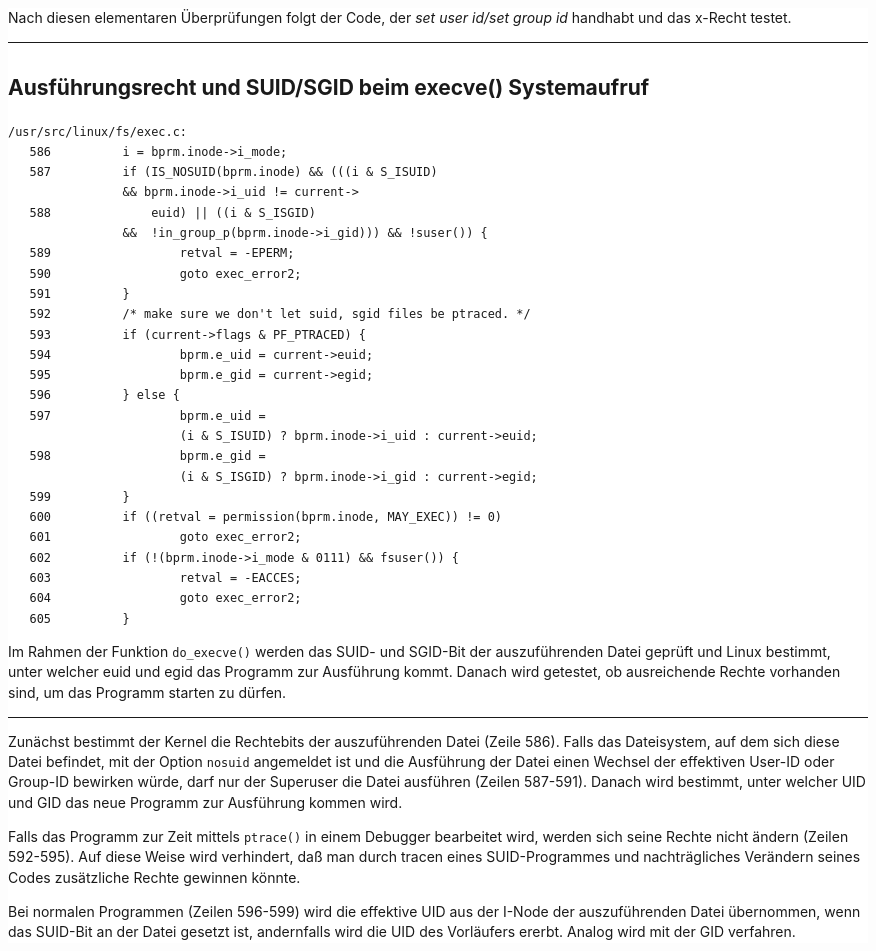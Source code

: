Nach diesen elementaren Überprüfungen folgt der Code, der *set user id/set group id* handhabt und das x-Recht testet.

<hr />

## Ausführungsrecht und SUID/SGID beim execve() Systemaufruf</h3>

```console
/usr/src/linux/fs/exec.c:
   586          i = bprm.inode->i_mode;
   587          if (IS_NOSUID(bprm.inode) && (((i & S_ISUID)
                && bprm.inode->i_uid != current->
   588              euid) || ((i & S_ISGID) 
                && 	!in_group_p(bprm.inode->i_gid))) && !suser()) {
   589                  retval = -EPERM;
   590                  goto exec_error2;
   591          }
   592          /* make sure we don't let suid, sgid files be ptraced. */
   593          if (current->flags & PF_PTRACED) {
   594                  bprm.e_uid = current->euid;
   595                  bprm.e_gid = current->egid;
   596          } else {
   597                  bprm.e_uid = 
                        (i & S_ISUID) ? bprm.inode->i_uid : current->euid;
   598                  bprm.e_gid = 
                        (i & S_ISGID) ? bprm.inode->i_gid : current->egid;
   599          }
   600          if ((retval = permission(bprm.inode, MAY_EXEC)) != 0)
   601                  goto exec_error2;
   602          if (!(bprm.inode->i_mode & 0111) && fsuser()) {
   603                  retval = -EACCES;
   604                  goto exec_error2;
   605          }
```

Im Rahmen der Funktion `do_execve()` werden das SUID- und SGID-Bit der auszuführenden Datei geprüft und Linux bestimmt, unter welcher euid und egid das Programm zur Ausführung kommt.
Danach wird getestet, ob ausreichende Rechte vorhanden sind, um das Programm starten zu dürfen.

<hr />

Zunächst bestimmt der Kernel die Rechtebits der auszuführenden Datei (Zeile 586).
Falls das Dateisystem, auf dem sich diese Datei befindet, mit der Option `nosuid` angemeldet ist und die Ausführung der Datei einen Wechsel der effektiven User-ID oder Group-ID bewirken würde, darf nur der Superuser die Datei ausführen (Zeilen 587-591).
Danach wird bestimmt, unter welcher UID und GID das neue Programm zur Ausführung kommen wird.

Falls das Programm zur Zeit mittels `ptrace()` in einem Debugger bearbeitet wird, werden sich seine Rechte nicht ändern (Zeilen 592-595).
Auf diese Weise wird verhindert, daß man durch tracen eines SUID-Programmes und nachträgliches Verändern seines Codes zusätzliche Rechte gewinnen könnte.

Bei normalen Programmen (Zeilen 596-599) wird die effektive UID aus der I-Node der auszuführenden Datei übernommen, wenn das SUID-Bit an der Datei gesetzt ist, andernfalls wird die UID des Vorläufers ererbt.
Analog wird mit der GID verfahren.
